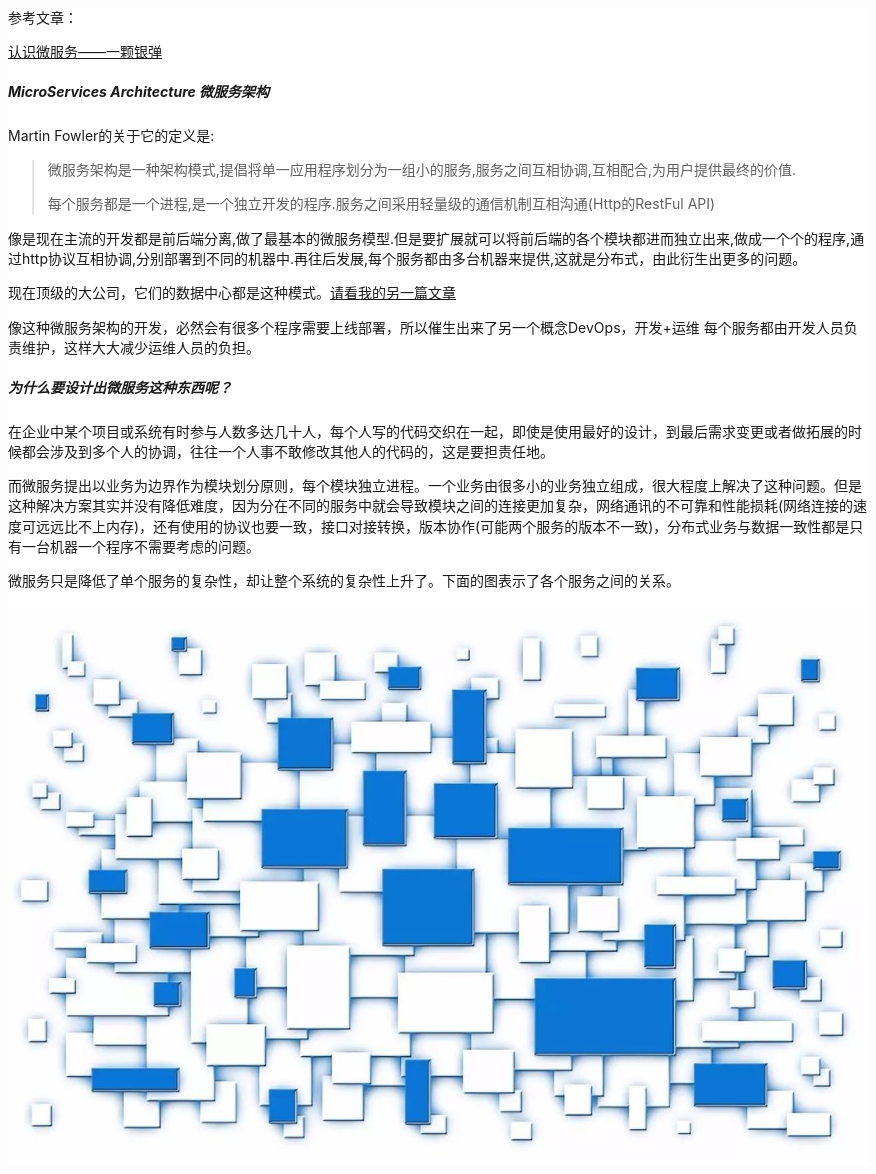 参考文章：

[认识微服务——一颗银弹](https://insights.thoughtworks.cn/microservices/)

##### MicroServices Architecture 微服务架构

Martin Fowler的关于它的定义是:

> 微服务架构是一种架构模式,提倡将单一应用程序划分为一组小的服务,服务之间互相协调,互相配合,为用户提供最终的价值.
>
> 每个服务都是一个进程,是一个独立开发的程序.服务之间采用轻量级的通信机制互相沟通(Http的RestFul API)

像是现在主流的开发都是前后端分离,做了最基本的微服务模型.但是要扩展就可以将前后端的各个模块都进而独立出来,做成一个个的程序,通过http协议互相协调,分别部署到不同的机器中.再往后发展,每个服务都由多台机器来提供,这就是分布式，由此衍生出更多的问题。

现在顶级的大公司，它们的数据中心都是这种模式。[请看我的另一篇文章](https://krystalics.github.io/2018/12/10/Architecture-%E8%AF%BE%E5%A0%82%E6%95%B4%E7%90%86/#%E4%BA%92%E8%81%94%E7%BD%91%E7%9A%84%E5%BE%AE%E6%9C%8D%E5%8A%A1%E6%A8%A1%E5%9E%8B%E6%9E%B6%E6%9E%84)   

像这种微服务架构的开发，必然会有很多个程序需要上线部署，所以催生出来了另一个概念DevOps，开发+运维 每个服务都由开发人员负责维护，这样大大减少运维人员的负担。

##### 为什么要设计出微服务这种东西呢？

在企业中某个项目或系统有时参与人数多达几十人，每个人写的代码交织在一起，即使是使用最好的设计，到最后需求变更或者做拓展的时候都会涉及到多个人的协调，往往一个人事不敢修改其他人的代码的，这是要担责任地。

而微服务提出以业务为边界作为模块划分原则，每个模块独立进程。一个业务由很多小的业务独立组成，很大程度上解决了这种问题。但是这种解决方案其实并没有降低难度，因为分在不同的服务中就会导致模块之间的连接更加复杂，网络通讯的不可靠和性能损耗(网络连接的速度可远远比不上内存)，还有使用的协议也要一致，接口对接转换，版本协作(可能两个服务的版本不一致)，分布式业务与数据一致性都是只有一台机器一个程序不需要考虑的问题。

微服务只是降低了单个服务的复杂性，却让整个系统的复杂性上升了。下面的图表示了各个服务之间的关系。

<img src="https://github.com/krystalics/krystalics.github.io/blob/master/_posts/img/2-modularized.jpg?raw=true">
